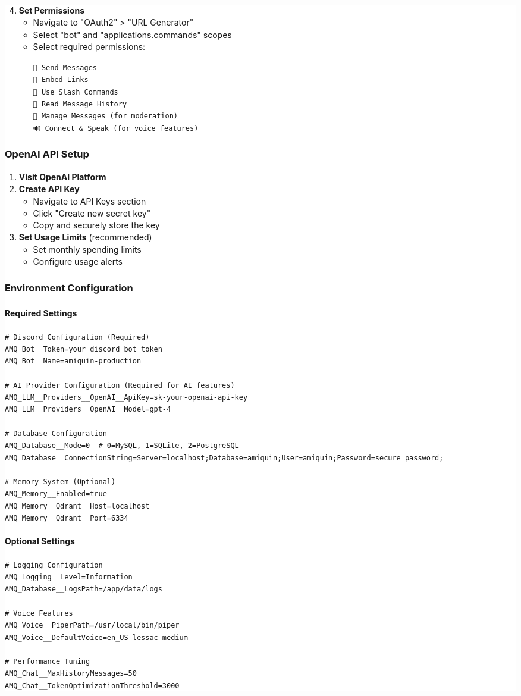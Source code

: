 4. **Set Permissions**
   - Navigate to "OAuth2" > "URL Generator"
   - Select "bot" and "applications.commands" scopes
   - Select required permissions:
     ```
     📝 Send Messages
     📎 Embed Links  
     💬 Use Slash Commands
     📖 Read Message History
     🔧 Manage Messages (for moderation)
     🔊 Connect & Speak (for voice features)
     ```

### OpenAI API Setup

1. **Visit [OpenAI Platform](https://platform.openai.com/)**
2. **Create API Key**
   - Navigate to API Keys section
   - Click "Create new secret key"
   - Copy and securely store the key
3. **Set Usage Limits** (recommended)
   - Set monthly spending limits
   - Configure usage alerts

### Environment Configuration

#### Required Settings
```env
# Discord Configuration (Required)
AMQ_Bot__Token=your_discord_bot_token
AMQ_Bot__Name=amiquin-production

# AI Provider Configuration (Required for AI features)
AMQ_LLM__Providers__OpenAI__ApiKey=sk-your-openai-api-key
AMQ_LLM__Providers__OpenAI__Model=gpt-4

# Database Configuration
AMQ_Database__Mode=0  # 0=MySQL, 1=SQLite, 2=PostgreSQL
AMQ_Database__ConnectionString=Server=localhost;Database=amiquin;User=amiquin;Password=secure_password;

# Memory System (Optional)
AMQ_Memory__Enabled=true
AMQ_Memory__Qdrant__Host=localhost
AMQ_Memory__Qdrant__Port=6334
```

#### Optional Settings
```env
# Logging Configuration
AMQ_Logging__Level=Information
AMQ_Database__LogsPath=/app/data/logs

# Voice Features
AMQ_Voice__PiperPath=/usr/local/bin/piper
AMQ_Voice__DefaultVoice=en_US-lessac-medium

# Performance Tuning
AMQ_Chat__MaxHistoryMessages=50
AMQ_Chat__TokenOptimizationThreshold=3000
```
